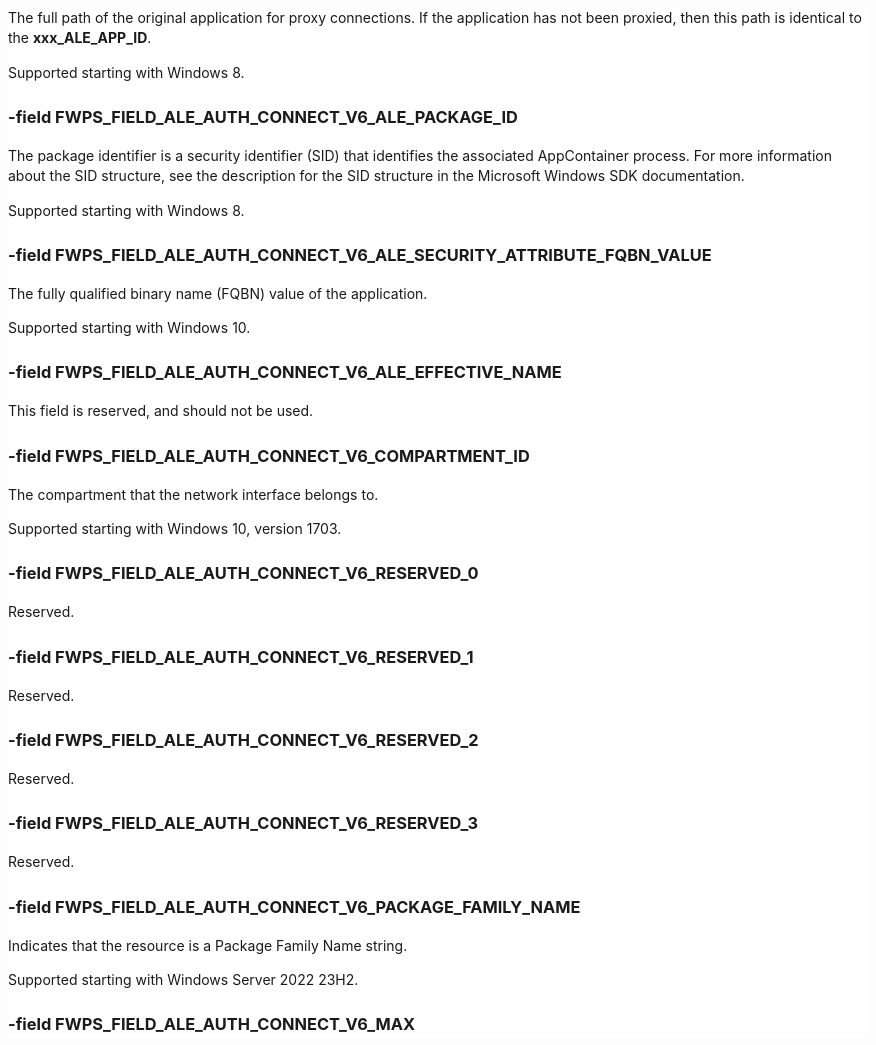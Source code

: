 The full path of the original application for proxy connections. If the application has not been proxied, then this path is identical to the **xxx_ALE_APP_ID**.

Supported starting with Windows 8.

### -field FWPS_FIELD_ALE_AUTH_CONNECT_V6_ALE_PACKAGE_ID

The package identifier is a security identifier (SID) that identifies the associated AppContainer process. For more information about the SID structure, see the description for the SID structure in the Microsoft Windows SDK documentation.

Supported starting with Windows 8.

### -field FWPS_FIELD_ALE_AUTH_CONNECT_V6_ALE_SECURITY_ATTRIBUTE_FQBN_VALUE

The fully qualified binary name (FQBN) value of the application.

Supported starting with Windows 10.

### -field FWPS_FIELD_ALE_AUTH_CONNECT_V6_ALE_EFFECTIVE_NAME

This field is reserved, and should not be used.

### -field FWPS_FIELD_ALE_AUTH_CONNECT_V6_COMPARTMENT_ID

The compartment that the network interface belongs to.

Supported starting with Windows 10, version 1703.

### -field FWPS_FIELD_ALE_AUTH_CONNECT_V6_RESERVED_0

Reserved.

### -field FWPS_FIELD_ALE_AUTH_CONNECT_V6_RESERVED_1

Reserved.

### -field FWPS_FIELD_ALE_AUTH_CONNECT_V6_RESERVED_2

Reserved.

### -field FWPS_FIELD_ALE_AUTH_CONNECT_V6_RESERVED_3

Reserved.

### -field FWPS_FIELD_ALE_AUTH_CONNECT_V6_PACKAGE_FAMILY_NAME

Indicates that the resource is a Package Family Name string.

Supported starting with Windows Server 2022 23H2.

### -field FWPS_FIELD_ALE_AUTH_CONNECT_V6_MAX
